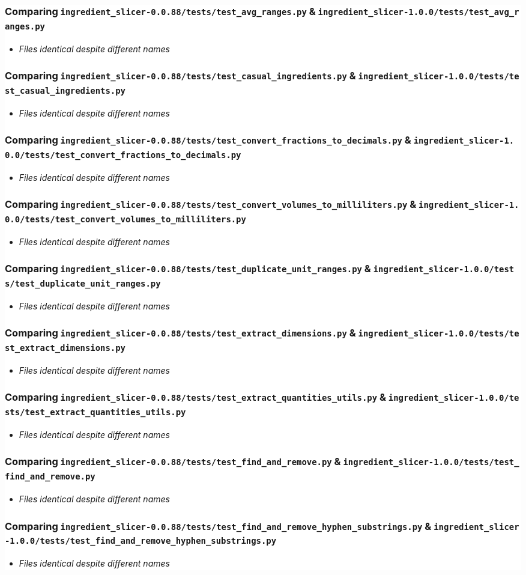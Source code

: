 ### Comparing `ingredient_slicer-0.0.88/tests/test_avg_ranges.py` & `ingredient_slicer-1.0.0/tests/test_avg_ranges.py`

 * *Files identical despite different names*

### Comparing `ingredient_slicer-0.0.88/tests/test_casual_ingredients.py` & `ingredient_slicer-1.0.0/tests/test_casual_ingredients.py`

 * *Files identical despite different names*

### Comparing `ingredient_slicer-0.0.88/tests/test_convert_fractions_to_decimals.py` & `ingredient_slicer-1.0.0/tests/test_convert_fractions_to_decimals.py`

 * *Files identical despite different names*

### Comparing `ingredient_slicer-0.0.88/tests/test_convert_volumes_to_milliliters.py` & `ingredient_slicer-1.0.0/tests/test_convert_volumes_to_milliliters.py`

 * *Files identical despite different names*

### Comparing `ingredient_slicer-0.0.88/tests/test_duplicate_unit_ranges.py` & `ingredient_slicer-1.0.0/tests/test_duplicate_unit_ranges.py`

 * *Files identical despite different names*

### Comparing `ingredient_slicer-0.0.88/tests/test_extract_dimensions.py` & `ingredient_slicer-1.0.0/tests/test_extract_dimensions.py`

 * *Files identical despite different names*

### Comparing `ingredient_slicer-0.0.88/tests/test_extract_quantities_utils.py` & `ingredient_slicer-1.0.0/tests/test_extract_quantities_utils.py`

 * *Files identical despite different names*

### Comparing `ingredient_slicer-0.0.88/tests/test_find_and_remove.py` & `ingredient_slicer-1.0.0/tests/test_find_and_remove.py`

 * *Files identical despite different names*

### Comparing `ingredient_slicer-0.0.88/tests/test_find_and_remove_hyphen_substrings.py` & `ingredient_slicer-1.0.0/tests/test_find_and_remove_hyphen_substrings.py`

 * *Files identical despite different names*
